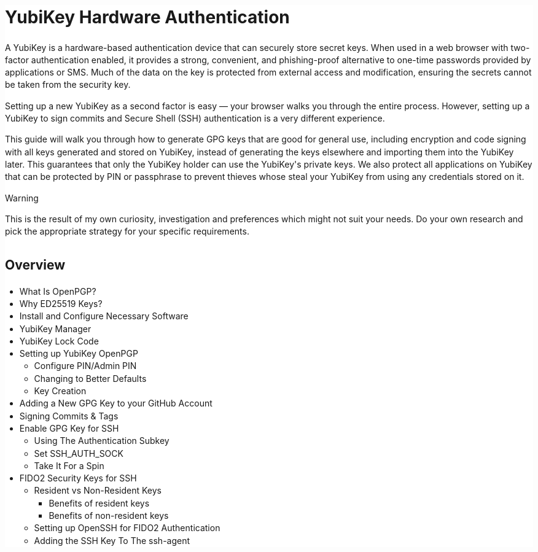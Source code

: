 # YubiKey Hardware Authentication

A YubiKey is a hardware-based authentication device that can securely store secret keys. When used in a web browser with two-factor
authentication enabled, it provides a strong, convenient, and phishing-proof alternative to one-time passwords provided by applications or
SMS. Much of the data on the key is protected from external access and modification, ensuring the secrets cannot be taken from the security
key.

Setting up a new YubiKey as a second factor is easy — your browser walks you through the entire process. However, setting up a YubiKey to
sign commits and Secure Shell (SSH) authentication is a very different experience.

This guide will walk you through how to generate GPG keys that are good for general use, including encryption and code signing with all keys
generated and stored on YubiKey, instead of generating the keys elsewhere and importing them into the YubiKey later. This guarantees that
only the YubiKey holder can use the YubiKey's private keys. We also protect all applications on YubiKey that can be protected by PIN or
passphrase to prevent thieves whose steal your YubiKey from using any credentials stored on it.

> [!WARNING]
> This is the result of my own curiosity, investigation and preferences which might not suit your needs. Do your own research and pick the
> appropriate strategy for your specific requirements.

## Overview

- What Is OpenPGP?
- Why ED25519 Keys?
- Install and Configure Necessary Software
- YubiKey Manager
- YubiKey Lock Code
- Setting up YubiKey OpenPGP
  - Configure PIN/Admin PIN
  - Changing to Better Defaults
  - Key Creation
- Adding a New GPG Key to your GitHub Account
- Signing Commits & Tags
- Enable GPG Key for SSH
  - Using The Authentication Subkey
  - Set SSH_AUTH_SOCK
  - Take It For a Spin
- FIDO2 Security Keys for SSH
  - Resident vs Non-Resident Keys
    - Benefits of resident keys
    - Benefits of non-resident keys
  - Setting up OpenSSH for FIDO2 Authentication
  - Adding the SSH Key To The ssh-agent
